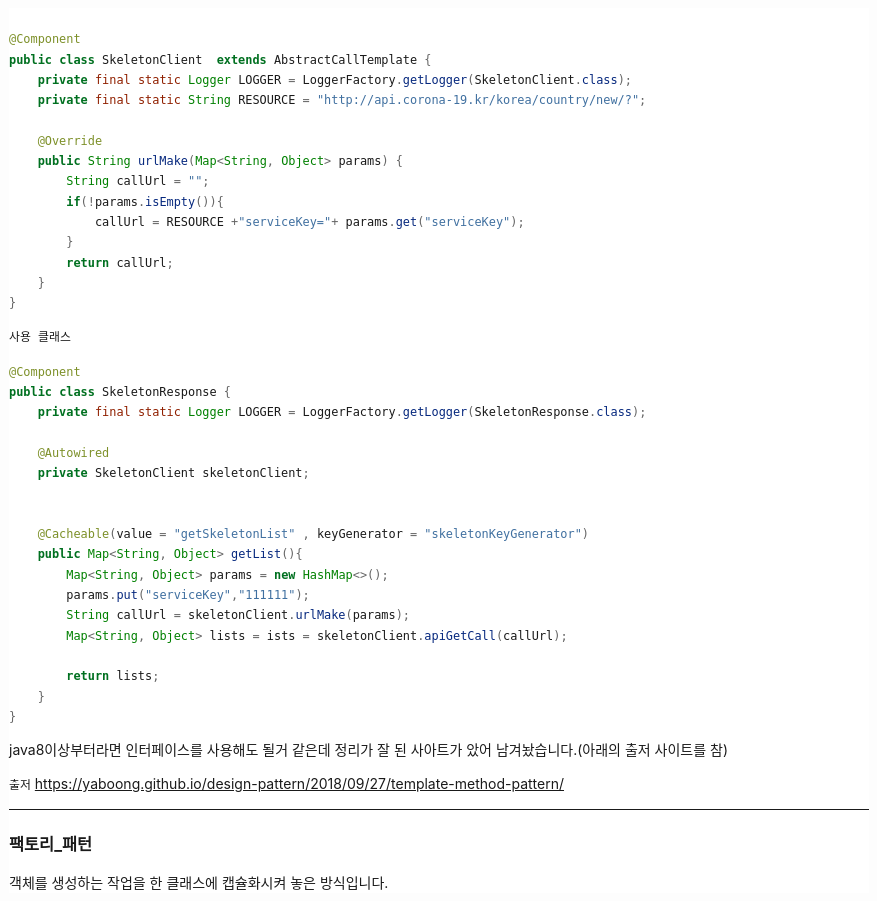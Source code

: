 ```java

@Component
public class SkeletonClient  extends AbstractCallTemplate {
    private final static Logger LOGGER = LoggerFactory.getLogger(SkeletonClient.class);
    private final static String RESOURCE = "http://api.corona-19.kr/korea/country/new/?";

    @Override
    public String urlMake(Map<String, Object> params) {
        String callUrl = "";
        if(!params.isEmpty()){
            callUrl = RESOURCE +"serviceKey="+ params.get("serviceKey");
        }
        return callUrl;
    }
}

```

`사용 클래스`


```java
@Component
public class SkeletonResponse {
    private final static Logger LOGGER = LoggerFactory.getLogger(SkeletonResponse.class);

    @Autowired
    private SkeletonClient skeletonClient;


    @Cacheable(value = "getSkeletonList" , keyGenerator = "skeletonKeyGenerator")
    public Map<String, Object> getList(){
        Map<String, Object> params = new HashMap<>();
        params.put("serviceKey","111111");
        String callUrl = skeletonClient.urlMake(params);
        Map<String, Object> lists = ists = skeletonClient.apiGetCall(callUrl);

        return lists;
    }
}
```


java8이상부터라면 인터페이스를 사용해도 될거 같은데 정리가 잘 된 사아트가 았어 남겨놨습니다.(아래의 출저 사이트를 참)


`출저`
https://yaboong.github.io/design-pattern/2018/09/27/template-method-pattern/

---


### 팩토리_패턴

객체를 생성하는 작업을 한 클래스에 캡슐화시켜 놓은 방식입니다.
